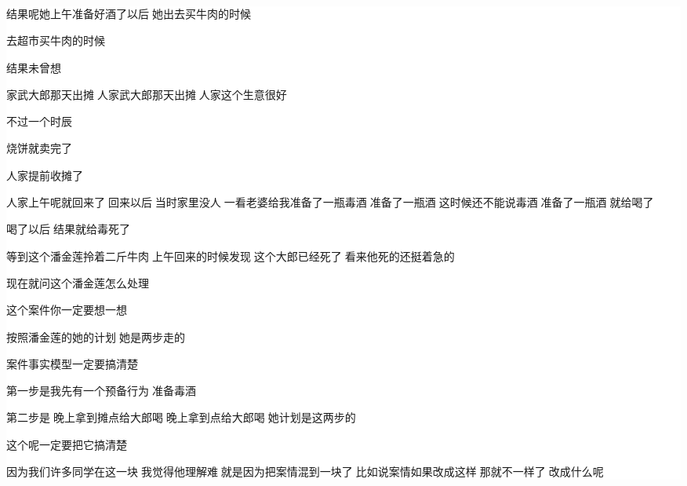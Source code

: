 结果呢她上午准备好酒了以后
她出去买牛肉的时候

去超市买牛肉的时候

结果未曾想

家武大郎那天出摊
人家武大郎那天出摊
人家这个生意很好

不过一个时辰

烧饼就卖完了

人家提前收摊了

人家上午呢就回来了
回来以后
当时家里没人
一看老婆给我准备了一瓶毒酒
准备了一瓶酒
这时候还不能说毒酒
准备了一瓶酒
就给喝了

喝了以后
结果就给毒死了

等到这个潘金莲拎着二斤牛肉
上午回来的时候发现
这个大郎已经死了
看来他死的还挺着急的

现在就问这个潘金莲怎么处理

这个案件你一定要想一想

按照潘金莲的她的计划
她是两步走的

案件事实模型一定要搞清楚

第一步是我先有一个预备行为
准备毒酒

第二步是
晚上拿到摊点给大郎喝
晚上拿到点给大郎喝
她计划是这两步的

这个呢一定要把它搞清楚

因为我们许多同学在这一块
我觉得他理解难
就是因为把案情混到一块了
比如说案情如果改成这样
那就不一样了
改成什么呢
